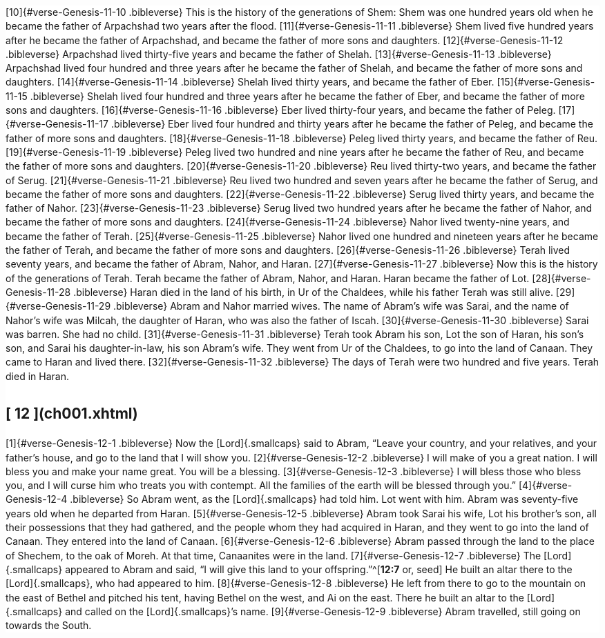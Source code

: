 [10]{#verse-Genesis-11-10 .bibleverse} This is the history of the generations of Shem: Shem was one hundred years old when he became the father of Arpachshad two years after the flood. [11]{#verse-Genesis-11-11 .bibleverse} Shem lived five hundred years after he became the father of Arpachshad, and became the father of more sons and daughters. [12]{#verse-Genesis-11-12 .bibleverse} Arpachshad lived thirty-five years and became the father of Shelah. [13]{#verse-Genesis-11-13 .bibleverse} Arpachshad lived four hundred and three years after he became the father of Shelah, and became the father of more sons and daughters. [14]{#verse-Genesis-11-14 .bibleverse} Shelah lived thirty years, and became the father of Eber. [15]{#verse-Genesis-11-15 .bibleverse} Shelah lived four hundred and three years after he became the father of Eber, and became the father of more sons and daughters. [16]{#verse-Genesis-11-16 .bibleverse} Eber lived thirty-four years, and became the father of Peleg. [17]{#verse-Genesis-11-17 .bibleverse} Eber lived four hundred and thirty years after he became the father of Peleg, and became the father of more sons and daughters. [18]{#verse-Genesis-11-18 .bibleverse} Peleg lived thirty years, and became the father of Reu. [19]{#verse-Genesis-11-19 .bibleverse} Peleg lived two hundred and nine years after he became the father of Reu, and became the father of more sons and daughters. [20]{#verse-Genesis-11-20 .bibleverse} Reu lived thirty-two years, and became the father of Serug. [21]{#verse-Genesis-11-21 .bibleverse} Reu lived two hundred and seven years after he became the father of Serug, and became the father of more sons and daughters. [22]{#verse-Genesis-11-22 .bibleverse} Serug lived thirty years, and became the father of Nahor. [23]{#verse-Genesis-11-23 .bibleverse} Serug lived two hundred years after he became the father of Nahor, and became the father of more sons and daughters. [24]{#verse-Genesis-11-24 .bibleverse} Nahor lived twenty-nine years, and became the father of Terah. [25]{#verse-Genesis-11-25 .bibleverse} Nahor lived one hundred and nineteen years after he became the father of Terah, and became the father of more sons and daughters. [26]{#verse-Genesis-11-26 .bibleverse} Terah lived seventy years, and became the father of Abram, Nahor, and Haran.
[27]{#verse-Genesis-11-27 .bibleverse} Now this is the history of the generations of Terah. Terah became the father of Abram, Nahor, and Haran. Haran became the father of Lot. [28]{#verse-Genesis-11-28 .bibleverse} Haran died in the land of his birth, in Ur of the Chaldees, while his father Terah was still alive. [29]{#verse-Genesis-11-29 .bibleverse} Abram and Nahor married wives. The name of Abram’s wife was Sarai, and the name of Nahor’s wife was Milcah, the daughter of Haran, who was also the father of Iscah. [30]{#verse-Genesis-11-30 .bibleverse} Sarai was barren. She had no child. [31]{#verse-Genesis-11-31 .bibleverse} Terah took Abram his son, Lot the son of Haran, his son’s son, and Sarai his daughter-in-law, his son Abram’s wife. They went from Ur of the Chaldees, to go into the land of Canaan. They came to Haran and lived there. [32]{#verse-Genesis-11-32 .bibleverse} The days of Terah were two hundred and five years. Terah died in Haran. 

<h2 class="chaptertitle">[&nbsp;12&nbsp;](ch001.xhtml)<span><span id="chapter-Genesis-12"></span></span></h2>
 
[1]{#verse-Genesis-12-1 .bibleverse} Now the [Lord]{.smallcaps} said to Abram, “Leave your country, and your relatives, and your father’s house, and go to the land that I will show you. [2]{#verse-Genesis-12-2 .bibleverse} I will make of you a great nation. I will bless you and make your name great. You will be a blessing. [3]{#verse-Genesis-12-3 .bibleverse} I will bless those who bless you, and I will curse him who treats you with contempt. All the families of the earth will be blessed through you.”
[4]{#verse-Genesis-12-4 .bibleverse} So Abram went, as the [Lord]{.smallcaps} had told him. Lot went with him. Abram was seventy-five years old when he departed from Haran. [5]{#verse-Genesis-12-5 .bibleverse} Abram took Sarai his wife, Lot his brother’s son, all their possessions that they had gathered, and the people whom they had acquired in Haran, and they went to go into the land of Canaan. They entered into the land of Canaan. [6]{#verse-Genesis-12-6 .bibleverse} Abram passed through the land to the place of Shechem, to the oak of Moreh. At that time, Canaanites were in the land. [7]{#verse-Genesis-12-7 .bibleverse} The [Lord]{.smallcaps} appeared to Abram and said, “I will give this land to your offspring.”^[**12:7** or, seed] He built an altar there to the [Lord]{.smallcaps}, who had appeared to him. [8]{#verse-Genesis-12-8 .bibleverse} He left from there to go to the mountain on the east of Bethel and pitched his tent, having Bethel on the west, and Ai on the east. There he built an altar to the [Lord]{.smallcaps} and called on the [Lord]{.smallcaps}’s name. [9]{#verse-Genesis-12-9 .bibleverse} Abram travelled, still going on towards the South.
